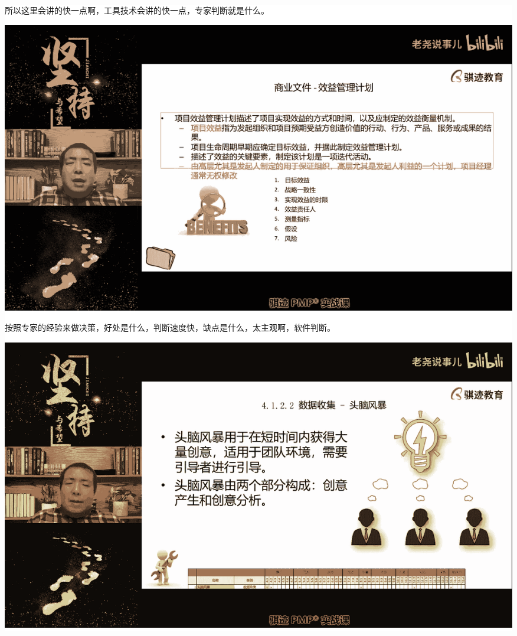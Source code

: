 所以这里会讲的快一点啊，工具技术会讲的快一点，专家判断就是什么。

![](img/bca544e862c286ab7b78b246d322c703_31.png)

按照专家的经验来做决策，好处是什么，判断速度快，缺点是什么，太主观啊，软件判断。

![](img/bca544e862c286ab7b78b246d322c703_33.png)
